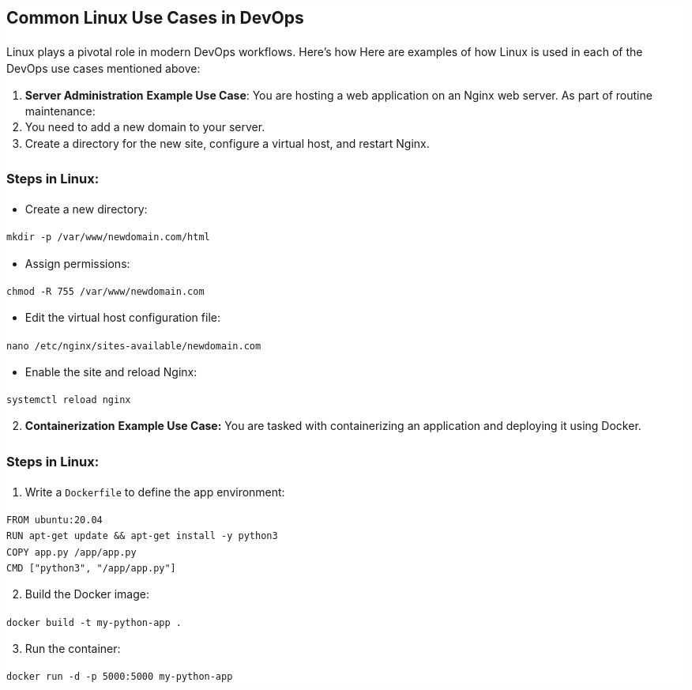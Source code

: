 ## Common Linux Use Cases in DevOps
Linux plays a pivotal role in modern DevOps workflows. Here’s how
Here are examples of how Linux is used in each of the DevOps use cases mentioned above:

1. **Server Administration**
**Example Use Case**:
You are hosting a web application on an Nginx web server. As part of routine maintenance:
1. You need to add a new domain to your server.
2. Create a directory for the new site, configure a virtual host, and restart Nginx.

### Steps in Linux:
* Create a new directory:

```
mkdir -p /var/www/newdomain.com/html 
```

* Assign permissions:

```chown -R $USER:$USER /var/www/newdomain.com/html  
chmod -R 755 /var/www/newdomain.com 
``` 

* Edit the virtual host configuration file:

```
nano /etc/nginx/sites-available/newdomain.com 
``` 

* Enable the site and reload Nginx:

```ln -s /etc/nginx/sites-available/newdomain.com /etc/nginx/sites-enabled/  
systemctl reload nginx
```  

2. **Containerization**
**Example Use Case:**
You are tasked with containerizing an application and deploying it using Docker.

### Steps in Linux:
1. Write a `Dockerfile` to define the app environment:
```
FROM ubuntu:20.04  
RUN apt-get update && apt-get install -y python3  
COPY app.py /app/app.py  
CMD ["python3", "/app/app.py"]  
```

2. Build the Docker image:
```
docker build -t my-python-app .  
```
3. Run the container:
```
docker run -d -p 5000:5000 my-python-app  
```
